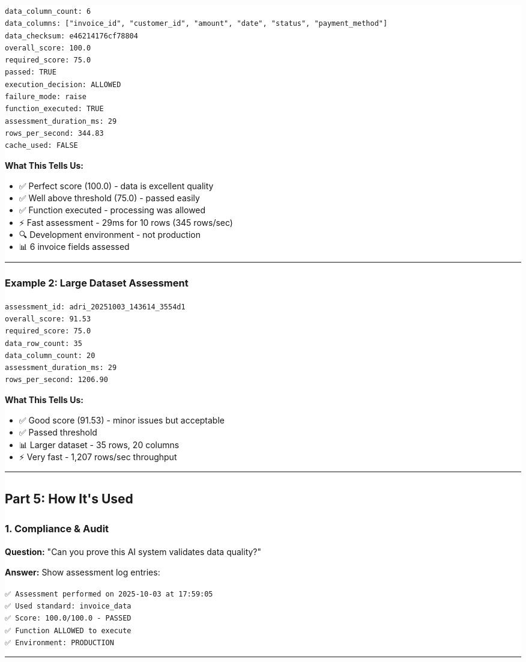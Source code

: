 ```csv
data_column_count: 6
data_columns: ["invoice_id", "customer_id", "amount", "date", "status", "payment_method"]
data_checksum: e46214176cf78804
overall_score: 100.0
required_score: 75.0
passed: TRUE
execution_decision: ALLOWED
failure_mode: raise
function_executed: TRUE
assessment_duration_ms: 29
rows_per_second: 344.83
cache_used: FALSE
```

**What This Tells Us:**
- ✅ Perfect score (100.0) - data is excellent quality
- ✅ Well above threshold (75.0) - passed easily
- ✅ Function executed - processing was allowed
- ⚡ Fast assessment - 29ms for 10 rows (345 rows/sec)
- 🔍 Development environment - not production
- 📊 6 invoice fields assessed

---

### Example 2: Large Dataset Assessment

```csv
assessment_id: adri_20251003_143614_3554d1
overall_score: 91.53
required_score: 75.0
data_row_count: 35
data_column_count: 20
assessment_duration_ms: 29
rows_per_second: 1206.90
```

**What This Tells Us:**
- ✅ Good score (91.53) - minor issues but acceptable
- ✅ Passed threshold
- 📊 Larger dataset - 35 rows, 20 columns
- ⚡ Very fast - 1,207 rows/sec throughput

---

## Part 5: How It's Used

### 1. **Compliance & Audit**

**Question:** "Can you prove this AI system validates data quality?"

**Answer:** Show assessment log entries:
```
✅ Assessment performed on 2025-10-03 at 17:59:05
✅ Used standard: invoice_data
✅ Score: 100.0/100.0 - PASSED
✅ Function ALLOWED to execute
✅ Environment: PRODUCTION
```

---